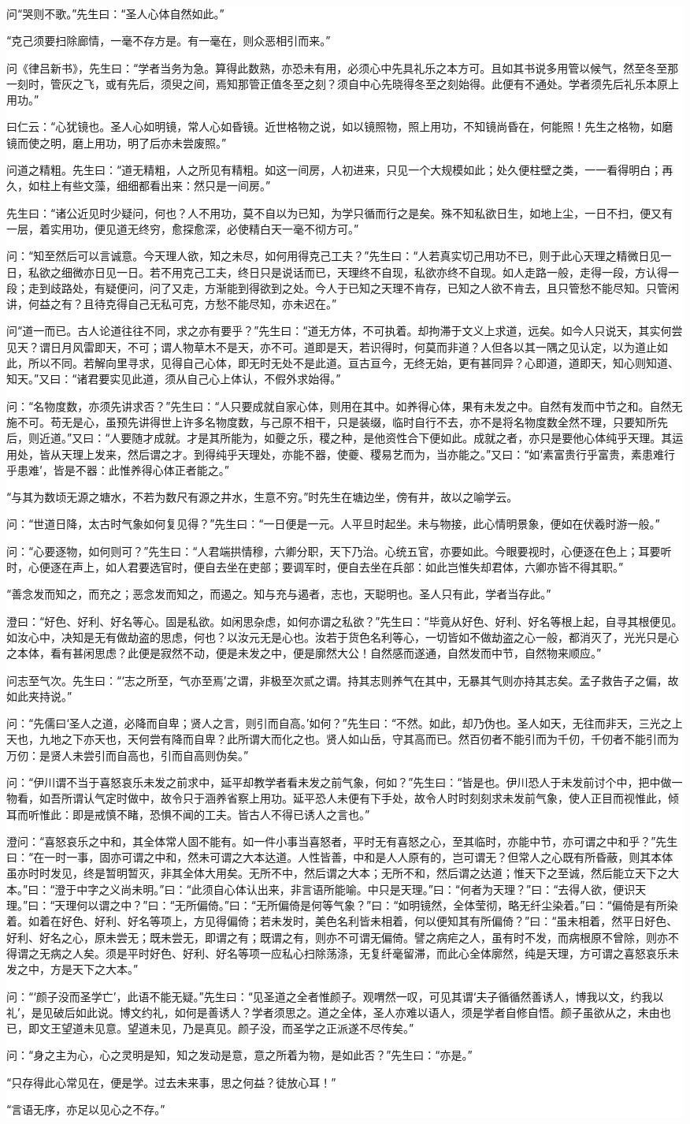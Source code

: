 问“哭则不歌。”先生曰：“圣人心体自然如此。”  

“克己须要扫除廊情，一毫不存方是。有一毫在，则众恶相引而来。”  

问《律吕新书》，先生曰：“学者当务为急。算得此数熟，亦恐未有用，必须心中先具礼乐之本方可。且如其书说多用管以候气，然至冬至那一刻时，管灰之飞，或有先后，须臾之间，焉知那管正值冬至之刻？须自中心先晓得冬至之刻始得。此便有不通处。学者须先后礼乐本原上用功。”  

曰仁云：“心犹镜也。圣人心如明镜，常人心如昏镜。近世格物之说，如以镜照物，照上用功，不知镜尚昏在，何能照！先生之格物，如磨镜而使之明，磨上用功，明了后亦未尝废照。”  

问道之精粗。先生曰：“道无精粗，人之所见有精粗。如这一间房，人初进来，只见一个大规模如此；处久便柱壁之类，一一看得明白；再久，如柱上有些文藻，细细都看出来：然只是一间房。”  

先生曰：“诸公近见时少疑问，何也？人不用功，莫不自以为已知，为学只循而行之是矣。殊不知私欲日生，如地上尘，一日不扫，便又有一层，着实用功，便见道无终穷，愈探愈深，必使精白天一毫不彻方可。”  

问：“知至然后可以言诚意。今天理人欲，知之未尽，如何用得克己工夫？”先生曰：“人若真实切己用功不已，则于此心天理之精微日见一日，私欲之细微亦日见一日。若不用克己工夫，终日只是说话而已，天理终不自现，私欲亦终不自现。如人走路一般，走得一段，方认得一段；走到歧路处，有疑便问，问了又走，方渐能到得欲到之处。今人于已知之天理不肯存，已知之人欲不肯去，且只管愁不能尽知。只管闲讲，何益之有？且待克得自己无私可克，方愁不能尽知，亦未迟在。”  

问“道一而已。古人论道往往不同，求之亦有要乎？”先生曰：“道无方体，不可执着。却拘滞于文义上求道，远矣。如今人只说天，其实何尝见天？谓日月风雷即天，不可；谓人物草木不是天，亦不可。道即是天，若识得时，何莫而非道？人但各以其一隅之见认定，以为道止如此，所以不同。若解向里寻求，见得自己心体，即无时无处不是此道。亘古亘今，无终无始，更有甚同异？心即道，道即天，知心则知道、知天。”又曰：“诸君要实见此道，须从自己心上体认，不假外求始得。”  

问：“名物度数，亦须先讲求否？”先生曰：“人只要成就自家心体，则用在其中。如养得心体，果有未发之中。自然有发而中节之和。自然无施不可。苟无是心，虽预先讲得世上许多名物度数，与己原不相干，只是装缀，临时自行不去，亦不是将名物度数全然不理，只要知所先后，则近道。”又曰：“人要随才成就。才是其所能为，如夔之乐，稷之种，是他资性合下便如此。成就之者，亦只是要他心体纯乎天理。其运用处，皆从天理上发来，然后谓之才。到得纯乎天理处，亦能不器，使夔、稷易艺而为，当亦能之。”又曰：“如‘素富贵行乎富贵，素患难行乎患难’，皆是不器：此惟养得心体正者能之。”  

“与其为数顷无源之塘水，不若为数尺有源之井水，生意不穷。”时先生在塘边坐，傍有井，故以之喻学云。  

问：“世道日降，太古时气象如何复见得？”先生曰：“一日便是一元。人平旦时起坐。未与物接，此心情明景象，便如在伏羲时游一般。”  

问：“心要逐物，如何则可？”先生曰：“人君端拱情穆，六卿分职，天下乃治。心统五官，亦要如此。今眼要视时，心便逐在色上；耳要听时，心便逐在声上，如人君要选官时，便自去坐在吏部；要调军时，便自去坐在兵部：如此岂惟失却君体，六卿亦皆不得其职。”  

“善念发而知之，而充之；恶念发而知之，而遏之。知与充与遏者，志也，天聪明也。圣人只有此，学者当存此。”  

澄曰：“好色、好利、好名等心。固是私欲。如闲思杂虑，如何亦谓之私欲？”先生曰：“毕竟从好色、好利、好名等根上起，自寻其根便见。如汝心中，决知是无有做劫盗的思虑，何也？以汝元无是心也。汝若于货色名利等心，一切皆如不做劫盗之心一般，都消灭了，光光只是心之本体，看有甚闲思虑？此便是寂然不动，便是未发之中，便是廓然大公！自然感而遂通，自然发而中节，自然物来顺应。”  

问志至气次。先生曰：“‘志之所至，气亦至焉’之谓，非极至次贰之谓。持其志则养气在其中，无暴其气则亦持其志矣。孟子救告子之偏，故如此夹持说。”  

问：“先儒曰‘圣人之道，必降而自卑；贤人之言，则引而自高。’如何？”先生曰：“不然。如此，却乃伪也。圣人如天，无往而非天，三光之上天也，九地之下亦天也，天何尝有降而自卑？此所谓大而化之也。贤人如山岳，守其高而已。然百仞者不能引而为千仞，千仞者不能引而为万仞：是贤人未尝引而自高也，引而自高则伪矣。”  

问：“伊川谓不当于喜怒哀乐未发之前求中，延平却教学者看未发之前气象，何如？”先生曰：“皆是也。伊川恐人于未发前讨个中，把中做一物看，如吾所谓认气定时做中，故令只于涵养省察上用功。延平恐人未便有下手处，故令人时时刻刻求未发前气象，使人正目而视惟此，倾耳而听惟此：即是戒慎不睹，恐惧不闻的工夫。皆古人不得已诱人之言也。”  

澄问：“喜怒哀乐之中和，其全体常人固不能有。如一件小事当喜怒者，平时无有喜怒之心，至其临时，亦能中节，亦可谓之中和乎？”先生曰：“在一时一事，固亦可谓之中和，然未可谓之大本达道。人性皆善，中和是人人原有的，岂可谓无？但常人之心既有所昏蔽，则其本体虽亦时时发见，终是暂明暂灭，非其全体大用矣。无所不中，然后谓之大本；无所不和，然后谓之达道；惟天下之至诚，然后能立天下之大本。”曰：“澄于中字之义尚未明。”曰：“此须自心体认出来，非言语所能喻。中只是天理。”曰：“何者为天理？”曰：“去得人欲，便识天理。”曰：“天理何以谓之中？”曰：“无所偏倚。”曰：“无所偏倚是何等气象？”曰：“如明镜然，全体莹彻，略无纤尘染着。”曰：“偏倚是有所染着。如着在好色、好利、好名等项上，方见得偏倚；若未发时，美色名利皆未相着，何以便知其有所偏倚？”曰：“虽未相着，然平日好色、好利、好名之心，原未尝无；既未尝无，即谓之有；既谓之有，则亦不可谓无偏倚。譬之病疟之人，虽有时不发，而病根原不曾除，则亦不得谓之无病之人矣。须是平时好色、好利、好名等项一应私心扫除荡涤，无复纤毫留滞，而此心全体廓然，纯是天理，方可谓之喜怒哀乐未发之中，方是天下之大本。”  

问：“‘颜子没而圣学亡’，此语不能无疑。”先生曰：“见圣道之全者惟颜子。观喟然一叹，可见其谓‘夫子循循然善诱人，博我以文，约我以礼’，是见破后如此说。博文约礼，如何是善诱人？学者须思之。道之全体，圣人亦难以语人，须是学者自修自悟。颜子虽欲从之，未由也已，即文王望道未见意。望道未见，乃是真见。颜子没，而圣学之正派遂不尽传矣。”  

问：“身之主为心，心之灵明是知，知之发动是意，意之所着为物，是如此否？”先生曰：“亦是。”  

“只存得此心常见在，便是学。过去未来事，思之何益？徒放心耳！”  

“言语无序，亦足以见心之不存。”  
